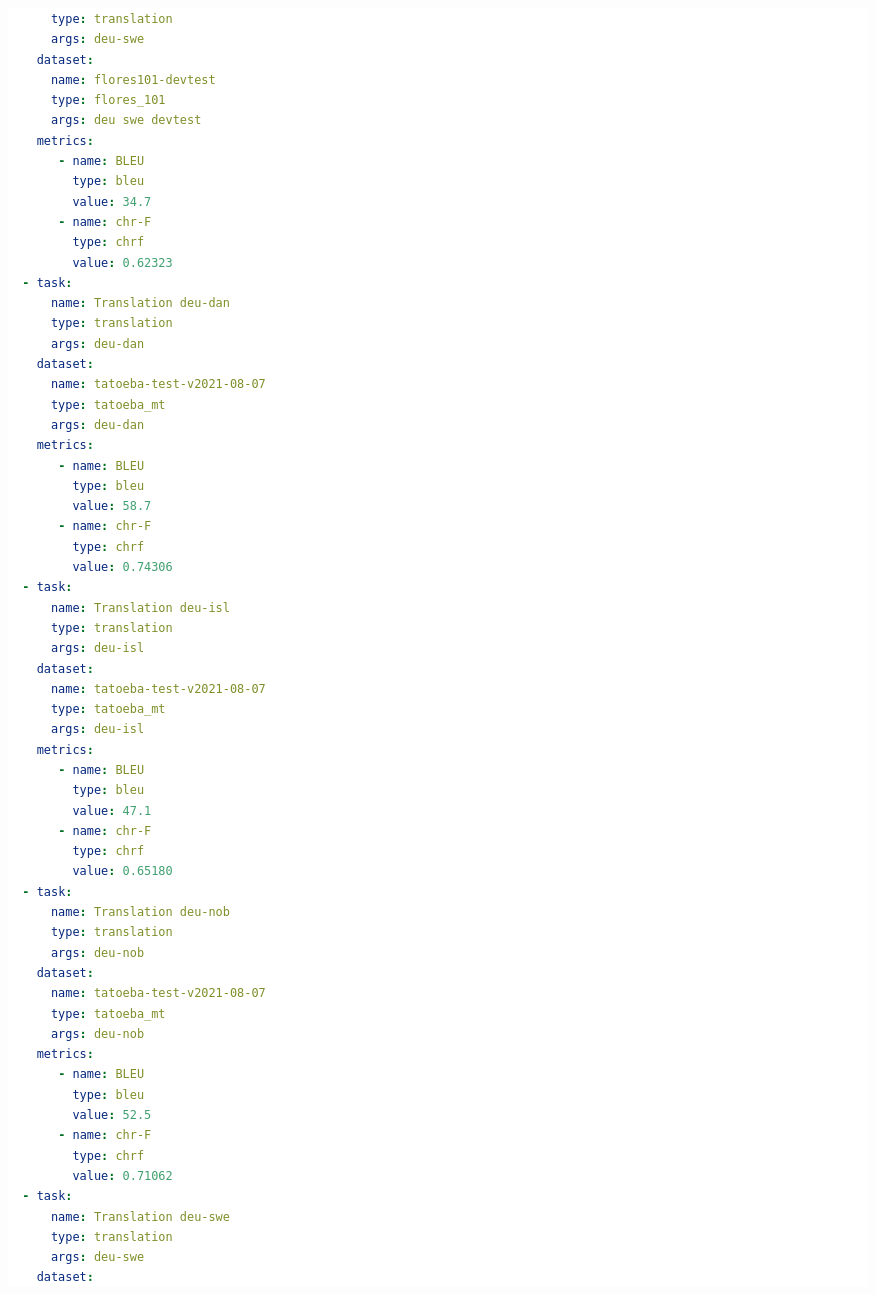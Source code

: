 ```yaml
      type: translation
      args: deu-swe
    dataset:
      name: flores101-devtest
      type: flores_101
      args: deu swe devtest
    metrics:
       - name: BLEU
         type: bleu
         value: 34.7
       - name: chr-F
         type: chrf
         value: 0.62323
  - task:
      name: Translation deu-dan
      type: translation
      args: deu-dan
    dataset:
      name: tatoeba-test-v2021-08-07
      type: tatoeba_mt
      args: deu-dan
    metrics:
       - name: BLEU
         type: bleu
         value: 58.7
       - name: chr-F
         type: chrf
         value: 0.74306
  - task:
      name: Translation deu-isl
      type: translation
      args: deu-isl
    dataset:
      name: tatoeba-test-v2021-08-07
      type: tatoeba_mt
      args: deu-isl
    metrics:
       - name: BLEU
         type: bleu
         value: 47.1
       - name: chr-F
         type: chrf
         value: 0.65180
  - task:
      name: Translation deu-nob
      type: translation
      args: deu-nob
    dataset:
      name: tatoeba-test-v2021-08-07
      type: tatoeba_mt
      args: deu-nob
    metrics:
       - name: BLEU
         type: bleu
         value: 52.5
       - name: chr-F
         type: chrf
         value: 0.71062
  - task:
      name: Translation deu-swe
      type: translation
      args: deu-swe
    dataset:
```